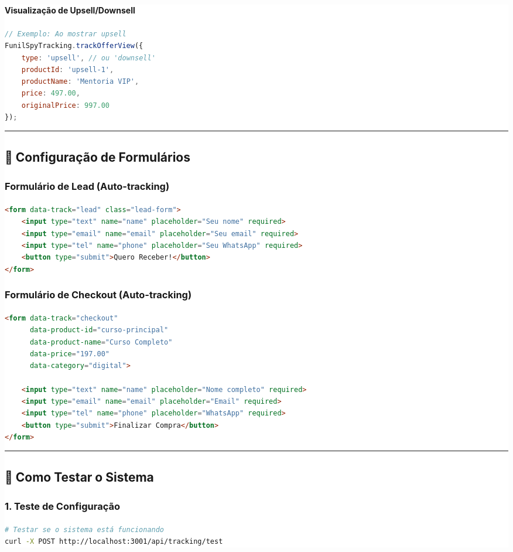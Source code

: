 #### Visualização de Upsell/Downsell
```javascript
// Exemplo: Ao mostrar upsell
FunilSpyTracking.trackOfferView({
    type: 'upsell', // ou 'downsell'
    productId: 'upsell-1',
    productName: 'Mentoria VIP',
    price: 497.00,
    originalPrice: 997.00
});
```

---

## 🎯 Configuração de Formulários

### Formulário de Lead (Auto-tracking)

```html
<form data-track="lead" class="lead-form">
    <input type="text" name="name" placeholder="Seu nome" required>
    <input type="email" name="email" placeholder="Seu email" required>
    <input type="tel" name="phone" placeholder="Seu WhatsApp" required>
    <button type="submit">Quero Receber!</button>
</form>
```

### Formulário de Checkout (Auto-tracking)

```html
<form data-track="checkout" 
      data-product-id="curso-principal"
      data-product-name="Curso Completo"
      data-price="197.00"
      data-category="digital">
    
    <input type="text" name="name" placeholder="Nome completo" required>
    <input type="email" name="email" placeholder="Email" required>
    <input type="tel" name="phone" placeholder="WhatsApp" required>
    <button type="submit">Finalizar Compra</button>
</form>
```

---

## 🧪 Como Testar o Sistema

### 1. Teste de Configuração

```bash
# Testar se o sistema está funcionando
curl -X POST http://localhost:3001/api/tracking/test
```
